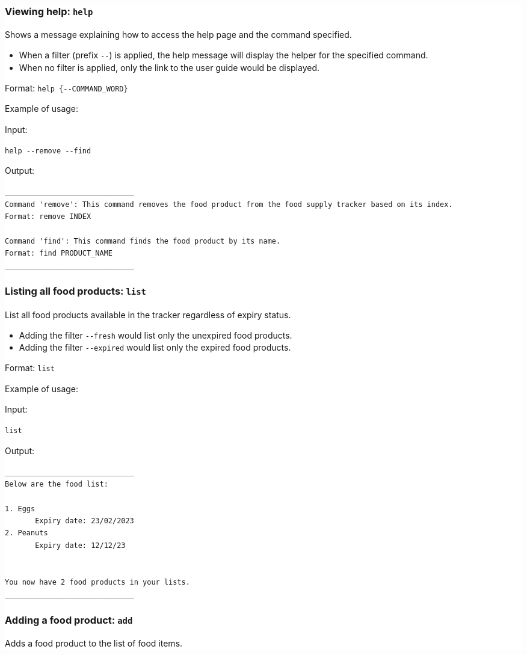 ### Viewing help: `help`
Shows a message explaining how to access the help page and the command specified.

- When a filter (prefix <code>--</code>) is applied, the help message will display the helper for the specified command.
- When no filter is applied, only the link to the user guide would be displayed.

Format: `help {--COMMAND_WORD}`

Example of usage:

<bold>Input:</bold>

<code>help --remove --find</code>

<bold>Output:</bold>
```
______________________________
Command 'remove': This command removes the food product from the food supply tracker based on its index.
Format: remove INDEX

Command 'find': This command finds the food product by its name.
Format: find PRODUCT_NAME
______________________________
```

### Listing all food products: <code>list</code>
List all food products available in the tracker regardless of expiry status.

- Adding the filter <code>--fresh</code> would list only the unexpired food products.
- Adding the filter <code>--expired</code> would list only the expired food products.

Format: <code>list</code>

Example of usage:

<bold>Input:</bold>

<code>list</code>

<bold>Output:</bold>
```
______________________________
Below are the food list: 

1. Eggs
       Expiry date: 23/02/2023
2. Peanuts
       Expiry date: 12/12/23


You now have 2 food products in your lists.
______________________________
```

### Adding a food product: `add`
Adds a food product to the list of food items.
